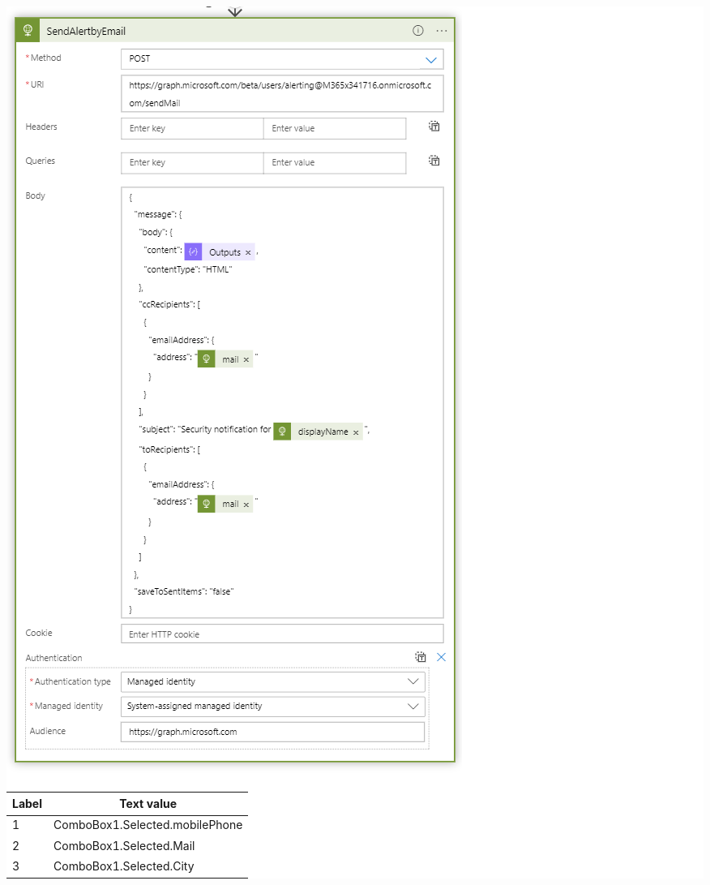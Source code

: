 ![](/assets/images/image-68.png)

| Label | Text value |
| --- | --- |
| 1 | ComboBox1.Selected.mobilePhone |
| 2 | ComboBox1.Selected.Mail |
| 3 | ComboBox1.Selected.City |
